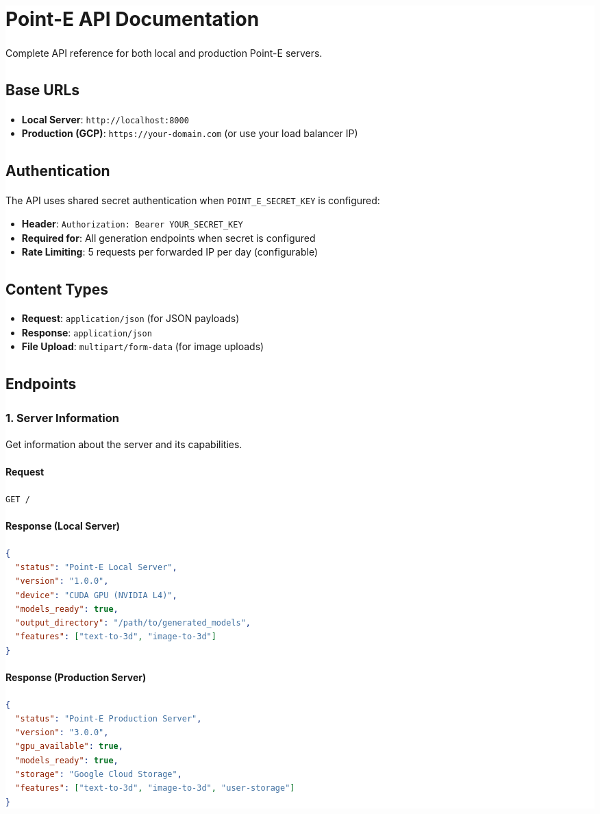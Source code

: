 # Point-E API Documentation

Complete API reference for both local and production Point-E servers.

## Base URLs

- **Local Server**: `http://localhost:8000`
- **Production (GCP)**: `https://your-domain.com` (or use your load balancer IP)

## Authentication

The API uses shared secret authentication when `POINT_E_SECRET_KEY` is configured:

- **Header**: `Authorization: Bearer YOUR_SECRET_KEY`
- **Required for**: All generation endpoints when secret is configured
- **Rate Limiting**: 5 requests per forwarded IP per day (configurable)

## Content Types

- **Request**: `application/json` (for JSON payloads)
- **Response**: `application/json`
- **File Upload**: `multipart/form-data` (for image uploads)

## Endpoints

### 1. Server Information

Get information about the server and its capabilities.

#### Request
```http
GET /
```

#### Response (Local Server)
```json
{
  "status": "Point-E Local Server",
  "version": "1.0.0",
  "device": "CUDA GPU (NVIDIA L4)",
  "models_ready": true,
  "output_directory": "/path/to/generated_models",
  "features": ["text-to-3d", "image-to-3d"]
}
```

#### Response (Production Server)
```json
{
  "status": "Point-E Production Server",
  "version": "3.0.0",
  "gpu_available": true,
  "models_ready": true,
  "storage": "Google Cloud Storage",
  "features": ["text-to-3d", "image-to-3d", "user-storage"]
}
```
